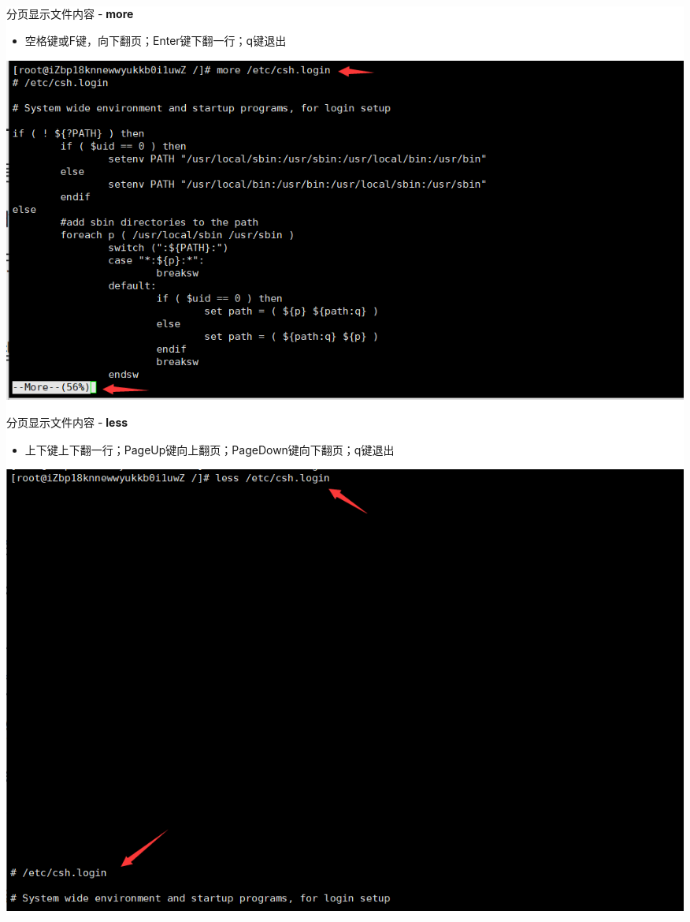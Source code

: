 分页显示文件内容 - **more**

- 空格键或F键，向下翻页；Enter键下翻一行；q键退出

![QQ截图20210819010256](Image/QQ截图20210819010256.png)

分页显示文件内容 - **less**

- 上下键上下翻一行；PageUp键向上翻页；PageDown键向下翻页；q键退出

![QQ截图20210819011105](Image/QQ截图20210819011105.png)
